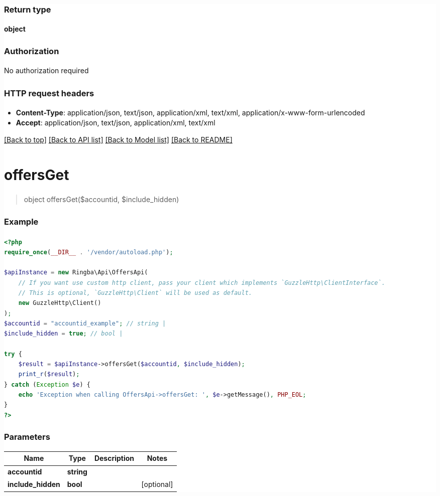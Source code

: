 ### Return type

**object**

### Authorization

No authorization required

### HTTP request headers

 - **Content-Type**: application/json, text/json, application/xml, text/xml, application/x-www-form-urlencoded
 - **Accept**: application/json, text/json, application/xml, text/xml

[[Back to top]](#) [[Back to API list]](../../README.md#documentation-for-api-endpoints) [[Back to Model list]](../../README.md#documentation-for-models) [[Back to README]](../../README.md)

# **offersGet**
> object offersGet($accountid, $include_hidden)



### Example
```php
<?php
require_once(__DIR__ . '/vendor/autoload.php');

$apiInstance = new Ringba\Api\OffersApi(
    // If you want use custom http client, pass your client which implements `GuzzleHttp\ClientInterface`.
    // This is optional, `GuzzleHttp\Client` will be used as default.
    new GuzzleHttp\Client()
);
$accountid = "accountid_example"; // string | 
$include_hidden = true; // bool | 

try {
    $result = $apiInstance->offersGet($accountid, $include_hidden);
    print_r($result);
} catch (Exception $e) {
    echo 'Exception when calling OffersApi->offersGet: ', $e->getMessage(), PHP_EOL;
}
?>
```

### Parameters

Name | Type | Description  | Notes
------------- | ------------- | ------------- | -------------
 **accountid** | **string**|  |
 **include_hidden** | **bool**|  | [optional]
